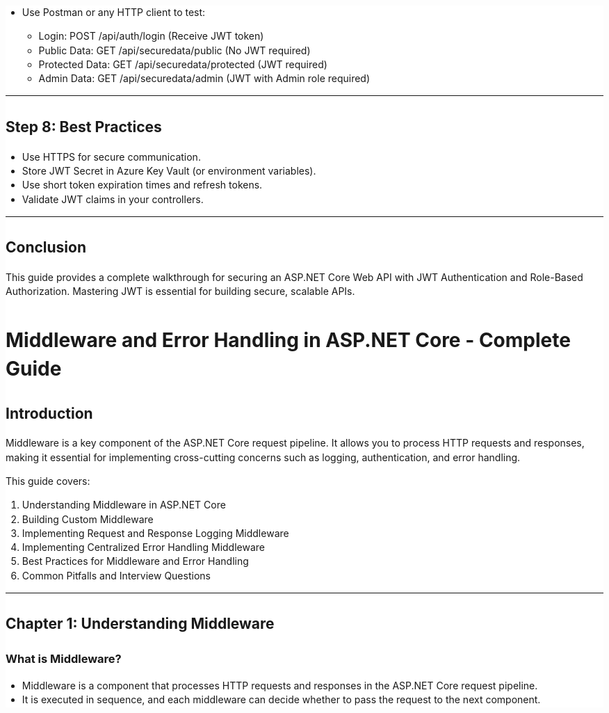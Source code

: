 * Use Postman or any HTTP client to test:

  * Login: POST /api/auth/login (Receive JWT token)
  * Public Data: GET /api/securedata/public (No JWT required)
  * Protected Data: GET /api/securedata/protected (JWT required)
  * Admin Data: GET /api/securedata/admin (JWT with Admin role required)

---

## Step 8: Best Practices

* Use HTTPS for secure communication.
* Store JWT Secret in Azure Key Vault (or environment variables).
* Use short token expiration times and refresh tokens.
* Validate JWT claims in your controllers.

---

## Conclusion

This guide provides a complete walkthrough for securing an ASP.NET Core Web API with JWT Authentication and Role-Based Authorization. Mastering JWT is essential for building secure, scalable APIs.

# Middleware and Error Handling in ASP.NET Core - Complete Guide

## Introduction

Middleware is a key component of the ASP.NET Core request pipeline. It allows you to process HTTP requests and responses, making it essential for implementing cross-cutting concerns such as logging, authentication, and error handling.

This guide covers:

1. Understanding Middleware in ASP.NET Core
2. Building Custom Middleware
3. Implementing Request and Response Logging Middleware
4. Implementing Centralized Error Handling Middleware
5. Best Practices for Middleware and Error Handling
6. Common Pitfalls and Interview Questions

---

## Chapter 1: Understanding Middleware

### What is Middleware?

* Middleware is a component that processes HTTP requests and responses in the ASP.NET Core request pipeline.
* It is executed in sequence, and each middleware can decide whether to pass the request to the next component.
